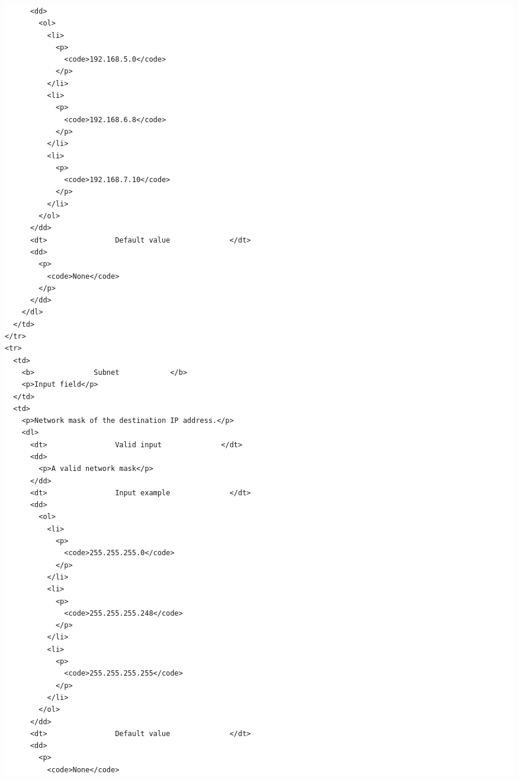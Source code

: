           <dd>
            <ol>
              <li>
                <p>
                  <code>192.168.5.0</code>
                </p>
              </li>
              <li>
                <p>
                  <code>192.168.6.8</code>
                </p>
              </li>
              <li>
                <p>
                  <code>192.168.7.10</code>
                </p>
              </li>
            </ol>
          </dd>
          <dt>                Default value              </dt>
          <dd>
            <p>
              <code>None</code>
            </p>
          </dd>
        </dl>
      </td>
    </tr>
    <tr>
      <td>
        <b>              Subnet            </b>
        <p>Input field</p>
      </td>
      <td>
        <p>Network mask of the destination IP address.</p>
        <dl>
          <dt>                Valid input              </dt>
          <dd>
            <p>A valid network mask</p>
          </dd>
          <dt>                Input example              </dt>
          <dd>
            <ol>
              <li>
                <p>
                  <code>255.255.255.0</code>
                </p>
              </li>
              <li>
                <p>
                  <code>255.255.255.248</code>
                </p>
              </li>
              <li>
                <p>
                  <code>255.255.255.255</code>
                </p>
              </li>
            </ol>
          </dd>
          <dt>                Default value              </dt>
          <dd>
            <p>
              <code>None</code>